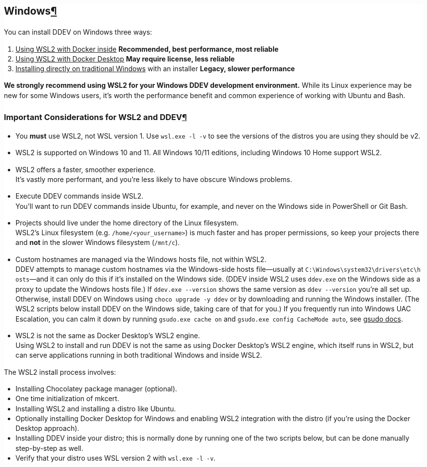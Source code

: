 Windows[¶](https://ddev.readthedocs.io/en/stable/users/install/ddev-installation/#windows "Permanent link")
-----------------------------------------------------------------------------------------------------------

You can install DDEV on Windows three ways:

1.  [Using WSL2 with Docker inside](https://ddev.readthedocs.io/en/stable/users/install/ddev-installation/#wsl2-docker-ce-inside-install-script) **Recommended, best performance, most reliable**
2.  [Using WSL2 with Docker Desktop](https://ddev.readthedocs.io/en/stable/users/install/ddev-installation/#wsl2-docker-desktop-install-script) **May require license, less reliable**
3.  [Installing directly on traditional Windows](https://ddev.readthedocs.io/en/stable/users/install/ddev-installation/#traditional-windows) with an installer **Legacy, slower performance**

**We strongly recommend using WSL2 for your Windows DDEV development environment.** While its Linux experience may be new for some Windows users, it’s worth the performance benefit and common experience of working with Ubuntu and Bash.

### Important Considerations for WSL2 and DDEV[¶](https://ddev.readthedocs.io/en/stable/users/install/ddev-installation/#important-considerations-for-wsl2-and-ddev "Permanent link")

*   You **must** use WSL2, not WSL version 1. Use `wsl.exe -l -v` to see the versions of the distros you are using they should be v2.
*   WSL2 is supported on Windows 10 and 11. All Windows 10/11 editions, including Windows 10 Home support WSL2.
*   WSL2 offers a faster, smoother experience.  
    It’s vastly more performant, and you’re less likely to have obscure Windows problems.
    
*   Execute DDEV commands inside WSL2.  
    You’ll want to run DDEV commands inside Ubuntu, for example, and never on the Windows side in PowerShell or Git Bash.
    
*   Projects should live under the home directory of the Linux filesystem.  
    WSL2’s Linux filesystem (e.g. `/home/<your_username>`) is much faster and has proper permissions, so keep your projects there and **not** in the slower Windows filesystem (`/mnt/c`).
*   Custom hostnames are managed via the Windows hosts file, not within WSL2.  
    DDEV attempts to manage custom hostnames via the Windows-side hosts file—usually at `C:\Windows\system32\drivers\etc\hosts`—and it can only do this if it’s installed on the Windows side. (DDEV inside WSL2 uses `ddev.exe` on the Windows side as a proxy to update the Windows hosts file.) If `ddev.exe --version` shows the same version as `ddev --version` you’re all set up. Otherwise, install DDEV on Windows using `choco upgrade -y ddev` or by downloading and running the Windows installer. (The WSL2 scripts below install DDEV on the Windows side, taking care of that for you.) If you frequently run into Windows UAC Escalation, you can calm it down by running `gsudo.exe cache on` and `gsudo.exe config CacheMode auto`, see [gsudo docs](https://github.com/gerardog/gsudo#credentials-cache).
*   WSL2 is not the same as Docker Desktop’s WSL2 engine.  
    Using WSL2 to install and run DDEV is not the same as using Docker Desktop’s WSL2 engine, which itself runs in WSL2, but can serve applications running in both traditional Windows and inside WSL2.

The WSL2 install process involves:

*   Installing Chocolatey package manager (optional).
*   One time initialization of mkcert.
*   Installing WSL2 and installing a distro like Ubuntu.
*   Optionally installing Docker Desktop for Windows and enabling WSL2 integration with the distro (if you’re using the Docker Desktop approach).
*   Installing DDEV inside your distro; this is normally done by running one of the two scripts below, but can be done manually step-by-step as well.
*   Verify that your distro uses WSL version 2 with `wsl.exe -l -v`.
